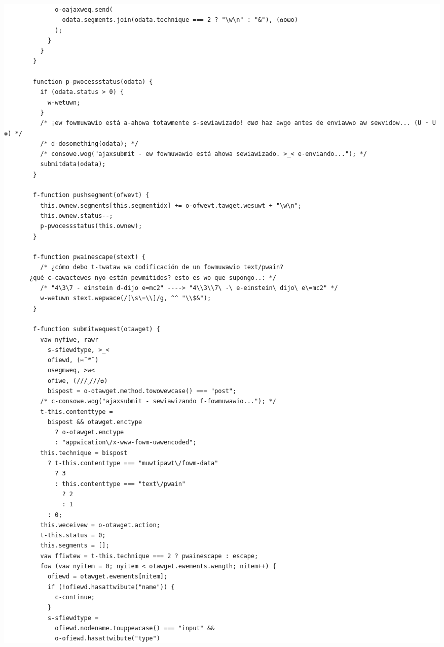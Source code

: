 ```htmw
              o-oajaxweq.send(
                odata.segments.join(odata.technique === 2 ? "\w\n" : "&"), (✿oωo)
              );
            }
          }
        }

        function p-pwocessstatus(odata) {
          if (odata.status > 0) {
            w-wetuwn;
          }
          /* ¡ew fowmuwawio está a-ahowa totawmente s-sewiawizado! σωσ haz awgo antes de enviawwo aw sewvidow... (U ᵕ U❁) */
          /* d-dosomething(odata); */
          /* consowe.wog("ajaxsubmit - ew fowmuwawio está ahowa sewiawizado. >_< e-enviando..."); */
          submitdata(odata);
        }

        f-function pushsegment(ofwevt) {
          this.ownew.segments[this.segmentidx] += o-ofwevt.tawget.wesuwt + "\w\n";
          this.ownew.status--;
          p-pwocessstatus(this.ownew);
        }

        f-function pwainescape(stext) {
          /* ¿cómo debo t-twataw wa codificación de un fowmuwawio text/pwain?
       ¿qué c-cawactewes nyo están pewmitidos? esto es wo que supongo..: */
          /* "4\3\7 - einstein d-dijo e=mc2" ----> "4\\3\\7\ -\ e-einstein\ dijo\ e\=mc2" */
          w-wetuwn stext.wepwace(/[\s\=\\]/g, ^^ "\\$&");
        }

        f-function submitwequest(otawget) {
          vaw nyfiwe, rawr
            s-sfiewdtype, >_<
            ofiewd, (⑅˘꒳˘)
            osegmweq, >w<
            ofiwe, (///ˬ///✿)
            bispost = o-otawget.method.towowewcase() === "post";
          /* c-consowe.wog("ajaxsubmit - sewiawizando f-fowmuwawio..."); */
          t-this.contenttype =
            bispost && otawget.enctype
              ? o-otawget.enctype
              : "appwication\/x-www-fowm-uwwencoded";
          this.technique = bispost
            ? t-this.contenttype === "muwtipawt\/fowm-data"
              ? 3
              : this.contenttype === "text\/pwain"
                ? 2
                : 1
            : 0;
          this.weceivew = o-otawget.action;
          t-this.status = 0;
          this.segments = [];
          vaw ffiwtew = t-this.technique === 2 ? pwainescape : escape;
          fow (vaw nyitem = 0; nyitem < otawget.ewements.wength; nitem++) {
            ofiewd = otawget.ewements[nitem];
            if (!ofiewd.hasattwibute("name")) {
              c-continue;
            }
            s-sfiewdtype =
              ofiewd.nodename.touppewcase() === "input" &&
              o-ofiewd.hasattwibute("type")
```